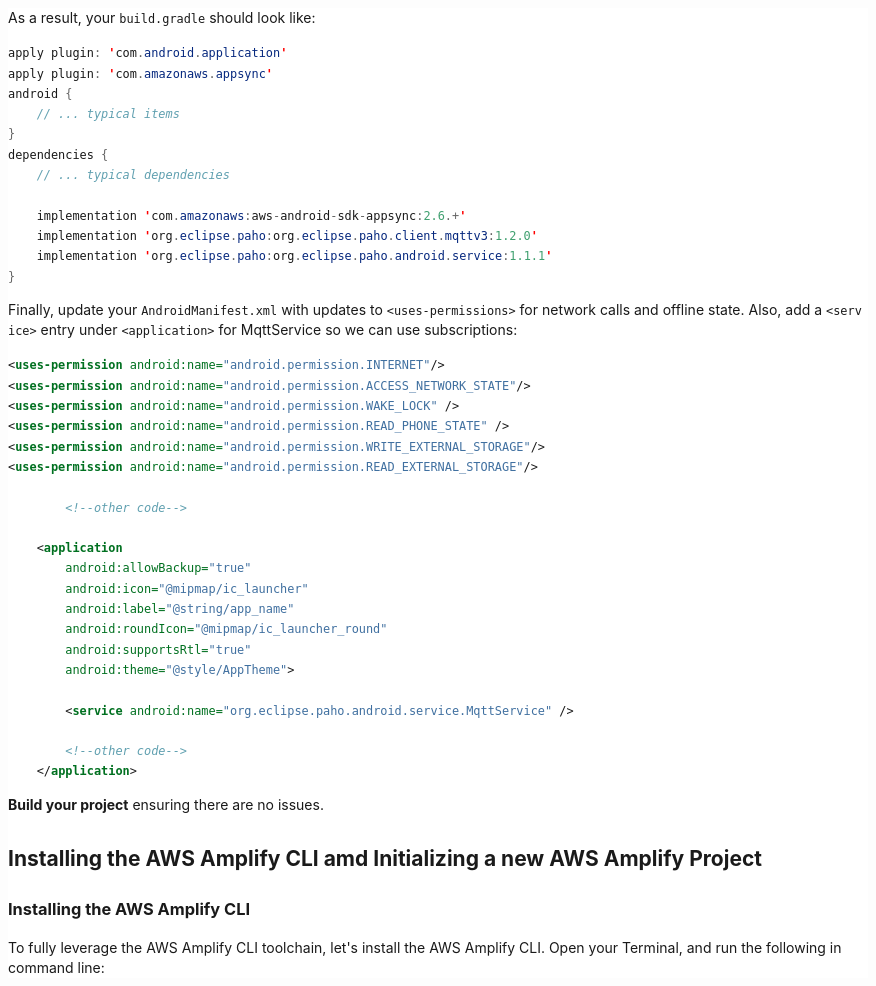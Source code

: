 As a result, your `build.gradle` should look like:

```Java
apply plugin: 'com.android.application'
apply plugin: 'com.amazonaws.appsync'
android {
    // ... typical items
}
dependencies {
    // ... typical dependencies

    implementation 'com.amazonaws:aws-android-sdk-appsync:2.6.+'
    implementation 'org.eclipse.paho:org.eclipse.paho.client.mqttv3:1.2.0'
    implementation 'org.eclipse.paho:org.eclipse.paho.android.service:1.1.1'
}
```

Finally, update your `AndroidManifest.xml` with updates to `<uses-permissions>` for network calls and offline state. Also, add a `<service>` entry under `<application>` for MqttService so we can use subscriptions:

```xml
<uses-permission android:name="android.permission.INTERNET"/>
<uses-permission android:name="android.permission.ACCESS_NETWORK_STATE"/>
<uses-permission android:name="android.permission.WAKE_LOCK" />
<uses-permission android:name="android.permission.READ_PHONE_STATE" />
<uses-permission android:name="android.permission.WRITE_EXTERNAL_STORAGE"/>
<uses-permission android:name="android.permission.READ_EXTERNAL_STORAGE"/>

        <!--other code-->

    <application
        android:allowBackup="true"
        android:icon="@mipmap/ic_launcher"
        android:label="@string/app_name"
        android:roundIcon="@mipmap/ic_launcher_round"
        android:supportsRtl="true"
        android:theme="@style/AppTheme">

        <service android:name="org.eclipse.paho.android.service.MqttService" />

        <!--other code-->
    </application>
```

**Build your project** ensuring there are no issues.

## Installing the AWS Amplify CLI amd Initializing a new AWS Amplify Project

### Installing the AWS Amplify CLI

To fully leverage the AWS Amplify CLI toolchain, let's install the AWS Amplify CLI. Open your Terminal, and run the following in command line:

